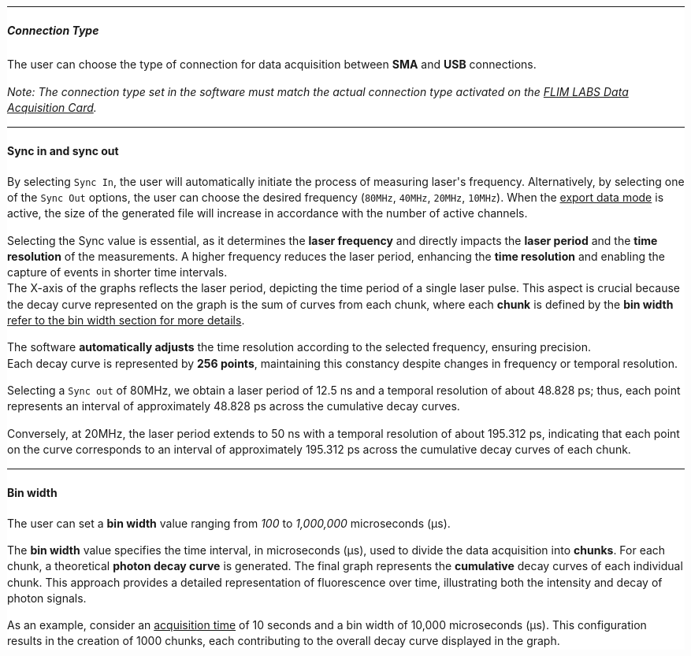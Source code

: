 <hr>

##### Connection Type

The user can choose the type of connection for data acquisition between **SMA** and **USB** connections.

_Note: The connection type set in the software must match the actual connection type activated on the [FLIM LABS Data Acquisition Card](https://www.flimlabs.com/products/data-acquisition-card/)._

<hr>

#### Sync in and sync out

By selecting `Sync In`, the user will automatically initiate the process of measuring laser's frequency. Alternatively, by selecting one of the `Sync Out` options, the user can choose the desired frequency (`80MHz`, `40MHz`, `20MHz`, `10MHz`). When the [export data mode](#export-data) is active, the size of the generated file will increase in accordance with the number of active channels.

Selecting the Sync value is essential, as it determines the **laser frequency** and directly impacts the **laser period** and the **time resolution** of the measurements. A higher frequency reduces the laser period, enhancing the **time resolution** and enabling the capture of events in shorter time intervals.  
The X-axis of the graphs reflects the laser period, depicting the time period of a single laser pulse. This aspect is crucial because the decay curve represented on the graph is the sum of curves from each chunk, where each **chunk** is defined by the **bin width** [refer to the bin width section for more details](#bin-width).

The software **automatically adjusts** the time resolution according to the selected frequency, ensuring precision.  
Each decay curve is represented by **256 points**, maintaining this constancy despite changes in frequency or temporal resolution.

Selecting a `Sync out` of 80MHz, we obtain a laser period of 12.5 ns and a temporal resolution of about 48.828 ps; thus, each point represents an interval of approximately 48.828 ps across the cumulative decay curves.

Conversely, at 20MHz, the laser period extends to 50 ns with a temporal resolution of about 195.312 ps, indicating that each point on the curve corresponds to an interval of approximately 195.312 ps across the cumulative decay curves of each chunk.

<hr>

#### Bin width

The user can set a **bin width** value ranging from _100_ to _1,000,000_ microseconds (μs).

The **bin width** value specifies the time interval, in microseconds (μs), used to divide the data acquisition into **chunks**. For each chunk, a theoretical **photon decay curve** is generated. The final graph represents the **cumulative** decay curves of each individual chunk. This approach provides a detailed representation of fluorescence over time, illustrating both the intensity and decay of photon signals.

As an example, consider an [acquisition time](#acquisition-time) of 10 seconds and a bin width of 10,000 microseconds (μs). This configuration results in the creation of 1000 chunks, each contributing to the overall decay curve displayed in the graph.
